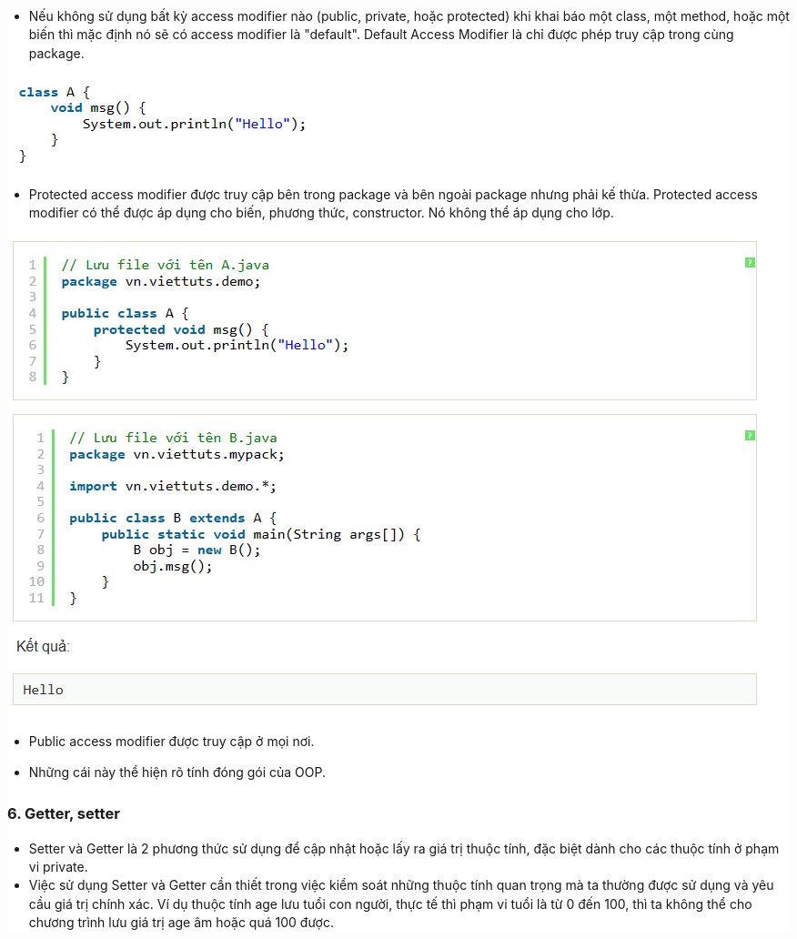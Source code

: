   - Nếu không sử dụng bất kỳ access modifier nào (public, private, hoặc protected) khi khai báo một class, một method, hoặc một biến thì mặc định nó sẽ có access modifier là "default". Default Access Modifier là chỉ được phép truy cập trong cùng package.
  
  ![](Picture7.png)

  - Protected access modifier được truy cập bên trong package và bên ngoài package nhưng phải kế thừa. Protected access modifier có thể được áp dụng cho biến, phương thức, constructor. Nó không thể áp dụng cho lớp.
  
  ![](Picture8.png)

  - Public access modifier được truy cập ở mọi nơi.

- Những cái này thể hiện rõ tính đóng gói của OOP.

### 6. Getter, setter

- Setter và Getter là 2 phương thức sử dụng để cập nhật hoặc lấy ra giá trị thuộc tính, đặc biệt dành cho các thuộc tính ở phạm vi private.
- Việc sử dụng Setter và Getter cần thiết trong việc kiểm soát những thuộc tính quan trọng mà ta thường được sử dụng và yêu cầu giá trị chính xác. Ví dụ thuộc tính age lưu tuổi con người, thực tế thì phạm vi tuổi là từ 0 đến 100, thì ta không thể cho chương trình lưu giá trị age âm hoặc quá 100 được.
